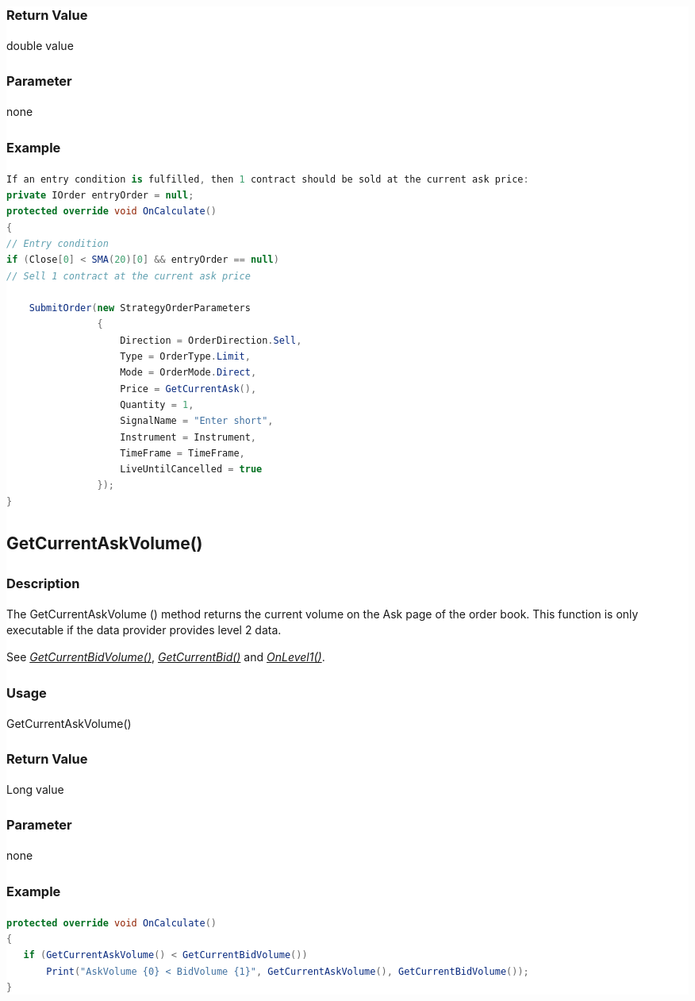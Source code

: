 ### Return Value
double value

### Parameter
none

### Example
```cs
If an entry condition is fulfilled, then 1 contract should be sold at the current ask price:
private IOrder entryOrder = null;
protected override void OnCalculate()
{
// Entry condition
if (Close[0] < SMA(20)[0] && entryOrder == null)
// Sell 1 contract at the current ask price
  
    SubmitOrder(new StrategyOrderParameters
                {
                    Direction = OrderDirection.Sell,
                    Type = OrderType.Limit,
                    Mode = OrderMode.Direct,
                    Price = GetCurrentAsk(),
                    Quantity = 1,
                    SignalName = "Enter short",
                    Instrument = Instrument,
                    TimeFrame = TimeFrame,
                    LiveUntilCancelled = true
                });
}
```

## GetCurrentAskVolume()
### Description
The GetCurrentAskVolume () method returns the current volume on the Ask page of the order book. This function is only executable if the data provider provides level 2 data.

See [*GetCurrentBidVolume()*](#getcurrentbidvolume), [*GetCurrentBid()*](#getcurrentbid) and [*OnLevel1()*](#onlevel1).

### Usage
GetCurrentAskVolume()

### Return Value
Long  value

### Parameter
none

### Example
```cs
protected override void OnCalculate()
{
   if (GetCurrentAskVolume() < GetCurrentBidVolume())
       Print("AskVolume {0} < BidVolume {1}", GetCurrentAskVolume(), GetCurrentBidVolume());
}
```
